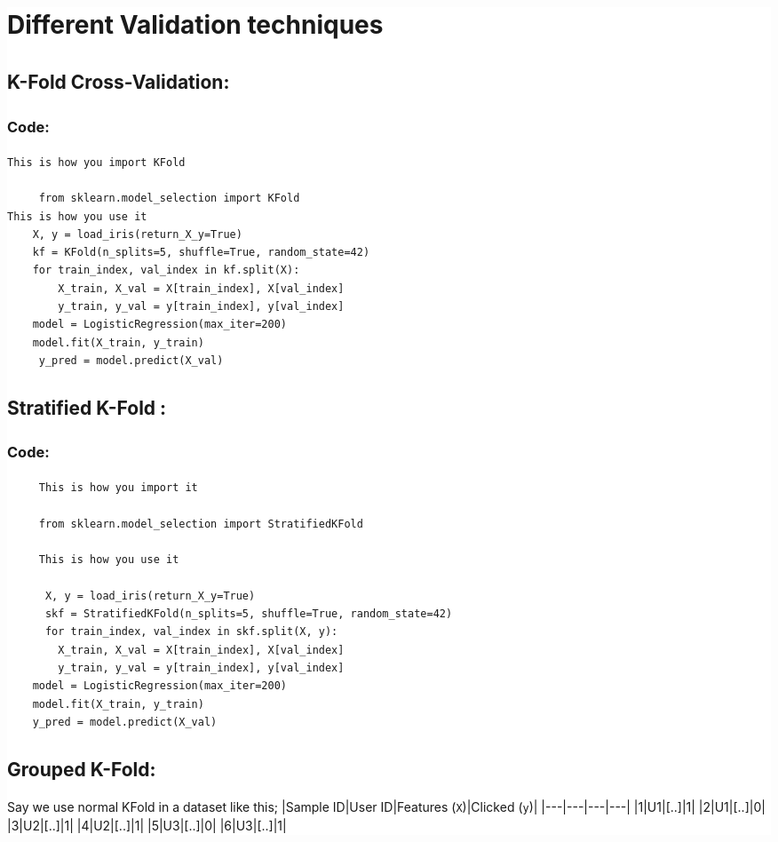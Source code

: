 # Different Validation techniques
## K-Fold Cross-Validation:
### Code:
    This is how you import KFold
         
         from sklearn.model_selection import KFold
    This is how you use it
        X, y = load_iris(return_X_y=True)
        kf = KFold(n_splits=5, shuffle=True, random_state=42)
        for train_index, val_index in kf.split(X):
            X_train, X_val = X[train_index], X[val_index]
            y_train, y_val = y[train_index], y[val_index]
        model = LogisticRegression(max_iter=200)
        model.fit(X_train, y_train)
         y_pred = model.predict(X_val)

## Stratified K-Fold :
### Code:
         This is how you import it
         
         from sklearn.model_selection import StratifiedKFold

         This is how you use it

          X, y = load_iris(return_X_y=True)
          skf = StratifiedKFold(n_splits=5, shuffle=True, random_state=42)
          for train_index, val_index in skf.split(X, y):
            X_train, X_val = X[train_index], X[val_index]
            y_train, y_val = y[train_index], y[val_index]
        model = LogisticRegression(max_iter=200)
        model.fit(X_train, y_train)
        y_pred = model.predict(X_val)


## Grouped K-Fold:
Say we use normal KFold in a dataset like this;
|Sample ID|User ID|Features (`X`)|Clicked (`y`)|
|---|---|---|---|
|1|U1|[..]|1|
|2|U1|[..]|0|
|3|U2|[..]|1|
|4|U2|[..]|1|
|5|U3|[..]|0|
|6|U3|[..]|1|
